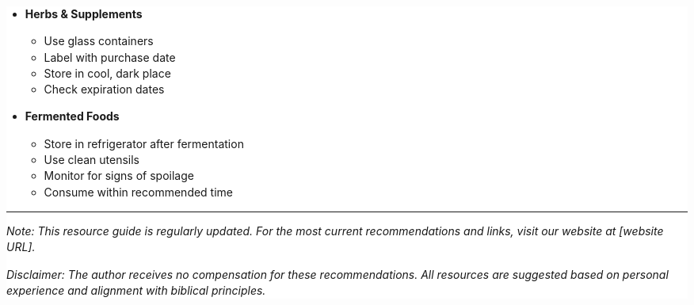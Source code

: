 - **Herbs & Supplements**
  - Use glass containers
  - Label with purchase date
  - Store in cool, dark place
  - Check expiration dates

- **Fermented Foods**
  - Store in refrigerator after fermentation
  - Use clean utensils
  - Monitor for signs of spoilage
  - Consume within recommended time

---

*Note: This resource guide is regularly updated. For the most current recommendations and links, visit our website at [website URL].*

*Disclaimer: The author receives no compensation for these recommendations. All resources are suggested based on personal experience and alignment with biblical principles.*

